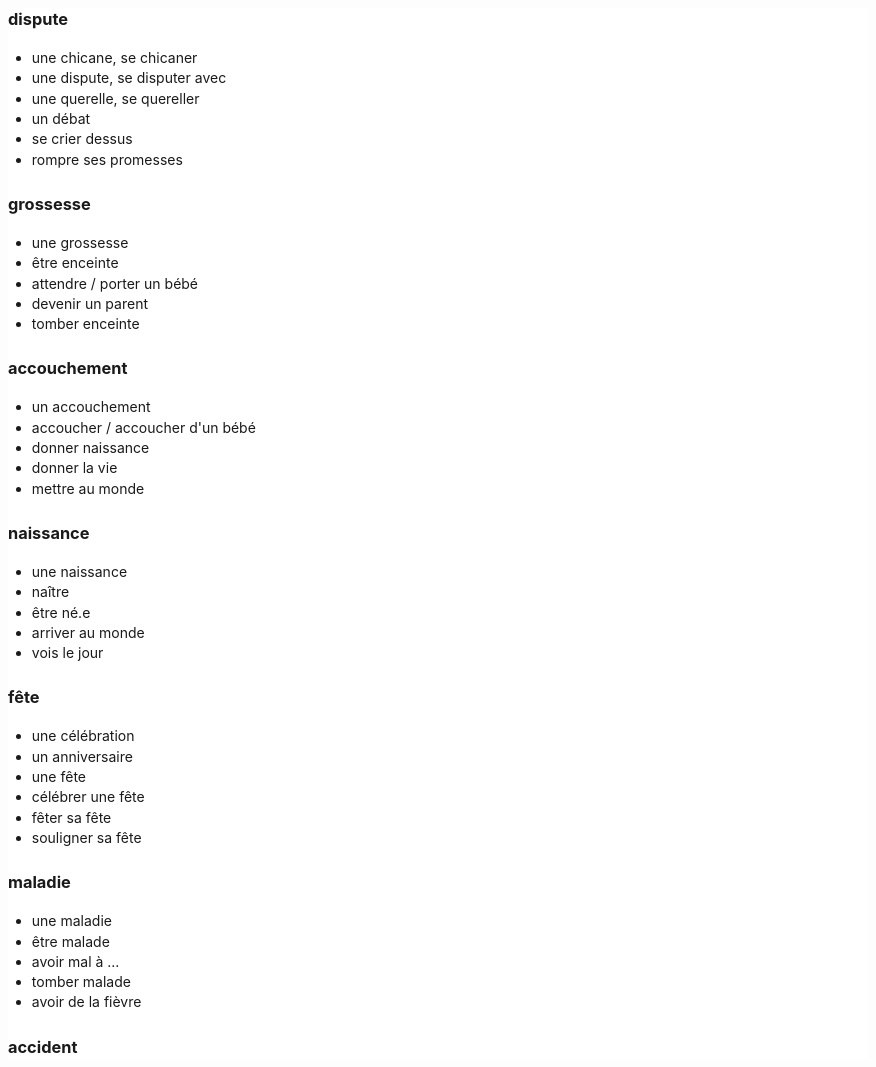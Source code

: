 ### dispute

- une chicane, se chicaner
- une dispute, se disputer avec
- une querelle, se quereller
- un débat
- se crier dessus
- rompre ses promesses

### grossesse

- une grossesse
- être enceinte
- attendre / porter un bébé
- devenir un parent
- tomber enceinte

### accouchement

- un accouchement
- accoucher / accoucher d'un bébé
- donner naissance
- donner la vie
- mettre au monde

### naissance

- une naissance
- naître
- être né.e
- arriver au monde
- vois le jour

### fête

- une célébration
- un anniversaire
- une fête
- célébrer une fête
- fêter sa fête
- souligner sa fête

### maladie

- une maladie
- être malade
- avoir mal à ...
- tomber malade
- avoir de la fièvre

### accident

